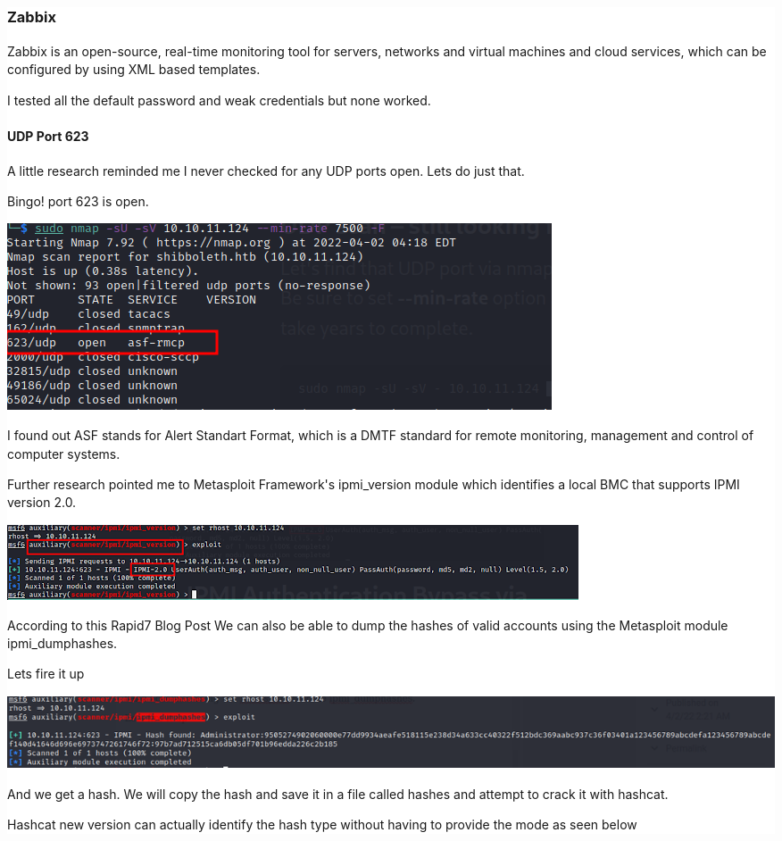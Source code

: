 ### Zabbix

Zabbix is an open-source, real-time monitoring tool for servers, networks and virtual machines and cloud services, which can be configured by using XML based templates.

I tested all the default password and weak credentials but none worked.

#### UDP Port 623
A little research reminded me I never checked for any UDP ports open. Lets do just that.

Bingo! port 623 is open.

![UDP Port 623](/assets/img/shibboleth/623.png)

I found out ASF stands for Alert Standart Format, which is a DMTF standard for remote monitoring, management and control of computer systems.


Further research pointed me to Metasploit Framework's ipmi_version module which identifies a local BMC that supports IPMI version 2.0.

![IPMIV2](/assets/img/shibboleth/ipimiv2.png)

 According to this Rapid7 Blog Post We can also be able to dump the hashes of valid accounts using the Metasploit module ipmi_dumphashes.

Lets fire it up

![Admin hash](/assets/img/shibboleth/adminhash.png)

And we get a hash. We will copy the hash and save it in a file called hashes and attempt to crack it with hashcat.

Hashcat new version can actually identify the hash type without having to provide the mode as seen below
